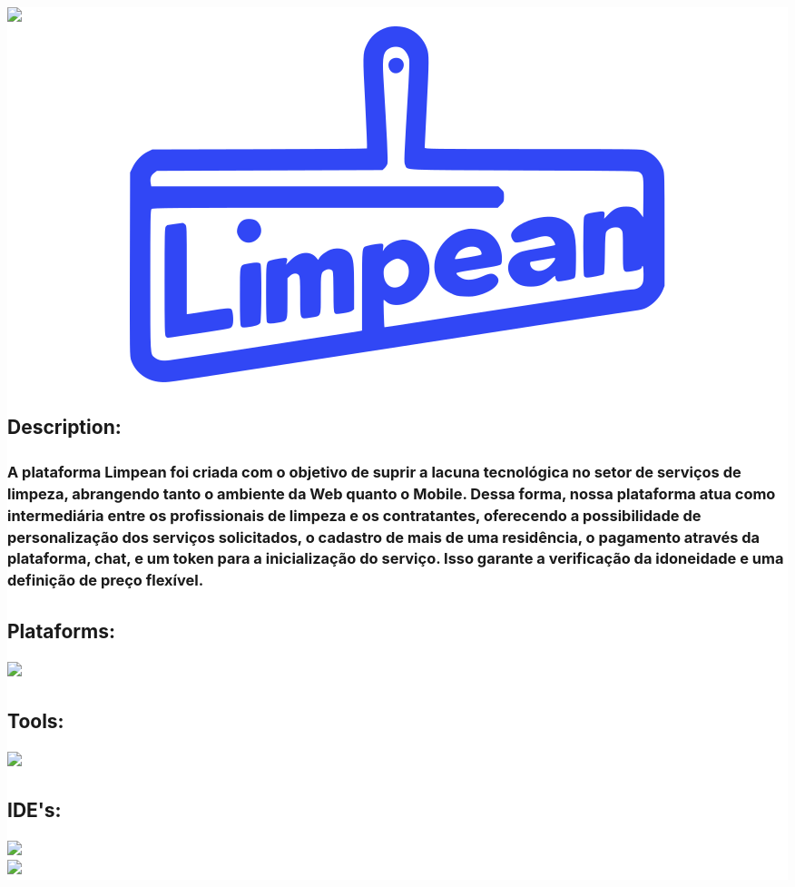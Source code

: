 <img width=100% src="https://capsule-render.vercel.app/api?type=waving&color=3147F5&height=150&section=header"/>
<div align="center">
<img src="https://github.com/LIMPEAN/.github/blob/main/img/logo-limpean.svg">
</div>
<div>
<h2>Description:</h2>
 <h3>
 A plataforma Limpean foi criada com o objetivo de suprir a lacuna tecnológica no setor de serviços de limpeza, abrangendo tanto o ambiente da Web quanto o Mobile. Dessa forma, nossa plataforma atua como intermediária entre os profissionais de limpeza e os contratantes, oferecendo a possibilidade de personalização dos serviços solicitados, o cadastro de mais de uma residência, o pagamento através da plataforma, chat, e um token para a inicialização do serviço. Isso garante a verificação da idoneidade e uma definição de preço flexível.
 </h3>
</div>
<div>
<h2>Plataforms:</h2>
  <a href="https://skillicons.dev">
    <img src="https://skillicons.dev/icons?i=figma,azure,github,git,postman&theme=dark" />
  </a>
</div>
<div>
<h2>Tools:</h2>
  <a href="https://skillicons.dev">
    <img src="https://skillicons.dev/icons?i=kotlin,mysql,nodejs,express,prisma,js,ts,react,next,tailwind&theme=dark" />
  </a>
</div>
<div>
<h2>IDE's:</h2>
  <a href="https://skillicons.dev">
    <img src="https://skillicons.dev/icons?i=vscode,androidstudio&theme=dark" />
  </a>
</div>
<img width=100% src="https://capsule-render.vercel.app/api?type=waving&color=3147F5&height=120&section=footer"/>
